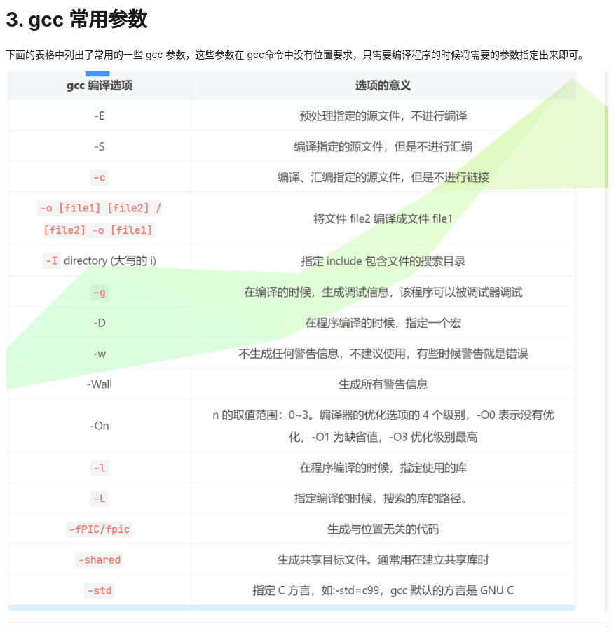 




# 3. gcc 常用参数

下面的表格中列出了常用的一些 gcc 参数，这些参数在 gcc命令中没有位置要求，只需要编译程序的时候将需要的参数指定出来即可。

![image-20220729211735727](7.GCC.assets/image-20220729211735727.png)

---


